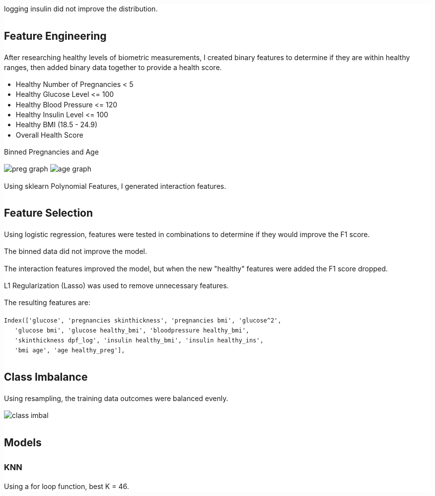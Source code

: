 
logging insulin did not improve the distribution. 

## Feature Engineering

After researching healthy levels of biometric measurements, I created binary features to determine if they are within healthy ranges,
then added binary data together to provide a health score. 

- Healthy Number of Pregnancies < 5
- Healthy Glucose Level <= 100
- Healthy Blood Pressure <= 120
- Healthy Insulin Level <= 100
- Healthy BMI (18.5 - 24.9)
- Overall Health Score 

Binned Pregnancies and Age

![preg graph](https://user-images.githubusercontent.com/47832231/60469782-f89bd600-9c2b-11e9-9156-2a3ffd3c56f4.png)
![age graph](https://user-images.githubusercontent.com/47832231/60469841-2254fd00-9c2c-11e9-95e2-af8e7c4d23e5.png)

Using sklearn Polynomial Features, I generated interaction features. 

## Feature Selection 
Using logistic regression, features were tested in combinations to determine if they would improve the F1 score. 

The binned data did not improve the model. 

The interaction features improved the model, but when the new "healthy" features were added the F1 score dropped.

L1 Regularization (Lasso) was used to remove unnecessary features. 

The resulting features are: 
    
    Index(['glucose', 'pregnancies skinthickness', 'pregnancies bmi', 'glucose^2',
       'glucose bmi', 'glucose healthy_bmi', 'bloodpressure healthy_bmi',
       'skinthickness dpf_log', 'insulin healthy_bmi', 'insulin healthy_ins',
       'bmi age', 'age healthy_preg'],

## Class Imbalance

Using resampling, the training data outcomes were balanced evenly.

![class imbal](https://user-images.githubusercontent.com/47832231/60516548-fe390080-9cab-11e9-85c6-9a7fa671a70f.png)

## Models

### KNN 

Using a for loop function, best K = 46.
